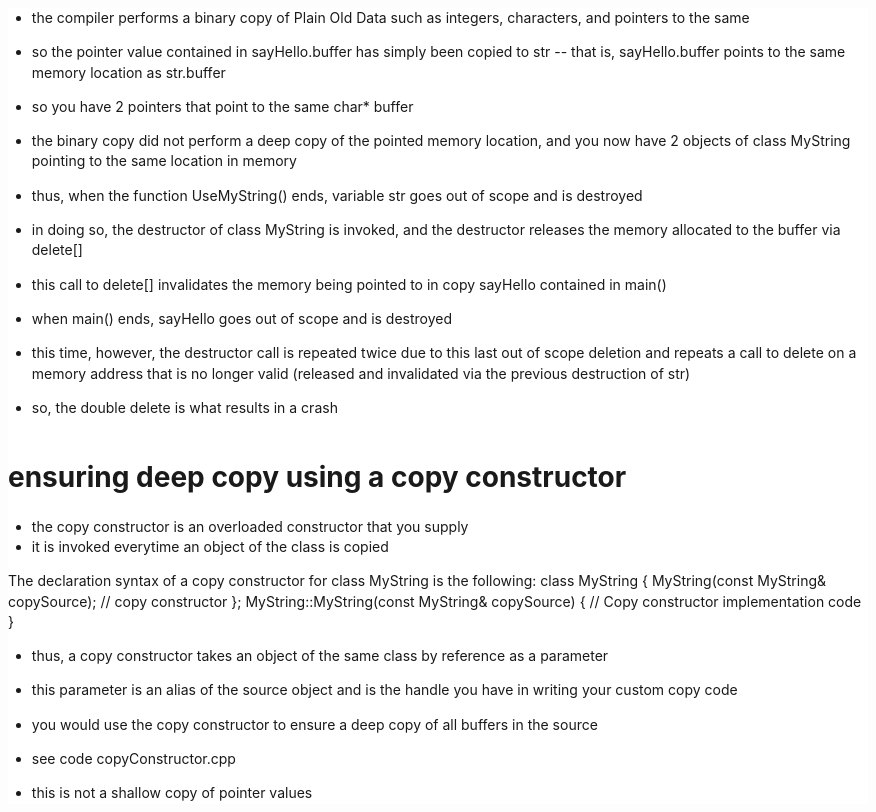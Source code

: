 - the compiler performs a binary copy of Plain Old Data such as integers, characters, and pointers to the same 

- so the pointer value contained in sayHello.buffer has simply been copied to str -- that is, sayHello.buffer 
points to the same memory location as str.buffer

- so you have 2 pointers that point to the same char* buffer  

- the binary copy did not perform a deep copy of the pointed memory location, and you now have 2 objects of class 
MyString pointing to the same location in memory

- thus, when the function UseMyString() ends, variable str goes out of scope and is destroyed

- in doing so, the destructor of class MyString is invoked, and the destructor releases the memory allocated 
to the buffer via delete[]

- this call to delete[] invalidates the memory being pointed to in copy sayHello contained in main() 

- when main() ends, sayHello goes out of scope and is destroyed

- this time, however, the destructor call is repeated twice due to this last out of scope deletion and repeats
a call to delete on a memory address that is no longer valid (released and invalidated via the previous 
destruction of str)

- so, the double delete is what results in a crash


# ensuring deep copy using a copy constructor

- the copy constructor is an overloaded constructor that you supply 
- it is invoked everytime an object of the class is copied

The declaration syntax of a copy constructor for class MyString is the following:
class MyString
{
 MyString(const MyString& copySource); // copy constructor
};
MyString::MyString(const MyString& copySource)
{
 // Copy constructor implementation code
}

- thus, a copy constructor takes an object of the same class by reference as a parameter 

- this parameter is an alias of the source object and is the handle you have in writing your custom copy code 

- you would use the copy constructor to ensure a deep copy of all buffers in the source 

- see code copyConstructor.cpp

- this is not a shallow copy of pointer values 
